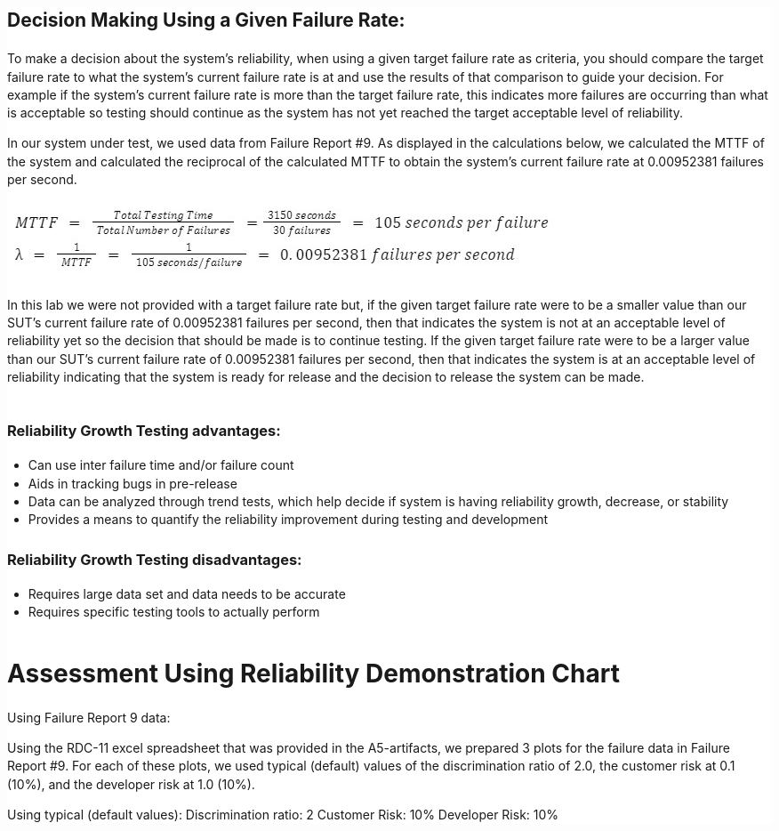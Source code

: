 ## Decision Making Using a Given Failure Rate:
To make a decision about the system’s reliability, when using a given target failure rate as criteria, you should compare the target failure rate to what the system’s current failure rate is at and use the results of that comparison to guide your decision. For example if the system’s current failure rate is more than the target failure rate, this indicates more failures are occurring than what is acceptable so testing should continue as the system has not yet reached the target acceptable level of reliability. 

In our system under test, we used data from Failure Report #9. As displayed in the calculations below, we calculated the MTTF of the system and calculated the reciprocal of the calculated MTTF to obtain the system’s current failure rate at 0.00952381 failures per second. 

![](./media/Formula.jpg)


In this lab we were not provided with a target failure rate but, if the given target failure rate were to be a smaller value than our SUT’s current failure rate of 0.00952381 failures per second, then that indicates the system is not at an acceptable level of reliability yet so the decision that should be made is to continue testing. If the given target failure rate were to be a larger value than our SUT’s current failure rate of 0.00952381 failures per second, then that indicates the system is at an acceptable level of reliability indicating that the system is ready for release and the decision to release the system can be made.

#
### Reliability Growth Testing advantages:
* Can use inter failure time and/or failure count
* Aids in tracking bugs in pre-release
* Data can be analyzed through trend tests, which help decide if system is having reliability growth, decrease, or stability
* Provides a means to quantify the reliability improvement during testing and development

### Reliability Growth Testing disadvantages:
* Requires large data set and data needs to be accurate
* Requires specific testing tools to actually perform


# Assessment Using Reliability Demonstration Chart 
Using Failure Report 9 data:

Using the RDC-11 excel spreadsheet that was provided in the A5-artifacts, we prepared 3 plots for the failure data in Failure Report #9. For each of these plots, we used typical (default) values of the discrimination ratio of 2.0, the customer risk at 0.1 (10%), and the developer risk at 1.0 (10%). 

Using typical (default values):
Discrimination ratio: 2
Customer Risk: 10%
Developer Risk: 10%
